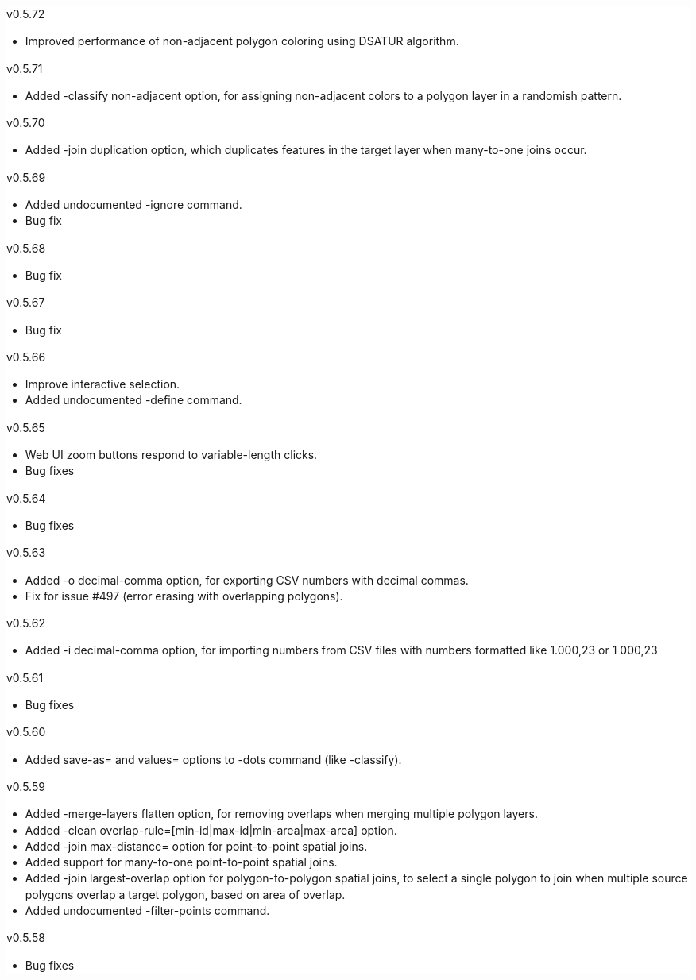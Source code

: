 v0.5.72
* Improved performance of non-adjacent polygon coloring using DSATUR algorithm.

v0.5.71
* Added -classify non-adjacent option, for assigning non-adjacent colors to a polygon layer in a randomish pattern.

v0.5.70
* Added -join duplication option, which duplicates features in the target layer when many-to-one joins occur.

v0.5.69
* Added undocumented -ignore command.
* Bug fix

v0.5.68
* Bug fix

v0.5.67
* Bug fix

v0.5.66
* Improve interactive selection.
* Added undocumented -define command.

v0.5.65
* Web UI zoom buttons respond to variable-length clicks.
* Bug fixes

v0.5.64
* Bug fixes

v0.5.63
* Added -o decimal-comma option, for exporting CSV numbers with decimal commas.
* Fix for issue #497 (error erasing with overlapping polygons).

v0.5.62
* Added -i decimal-comma option, for importing numbers from CSV files with numbers formatted like 1.000,23 or 1 000,23

v0.5.61
* Bug fixes

v0.5.60
* Added save-as= and values= options to -dots command (like -classify).

v0.5.59
* Added -merge-layers flatten option, for removing overlaps when merging multiple polygon layers.
* Added -clean overlap-rule=[min-id|max-id|min-area|max-area] option.
* Added -join max-distance= option for point-to-point spatial joins.
* Added support for many-to-one point-to-point spatial joins.
* Added -join largest-overlap option for polygon-to-polygon spatial joins, to select a single polygon to join when multiple source polygons overlap a target polygon, based on area of overlap.
* Added undocumented -filter-points command.

v0.5.58
* Bug fixes

